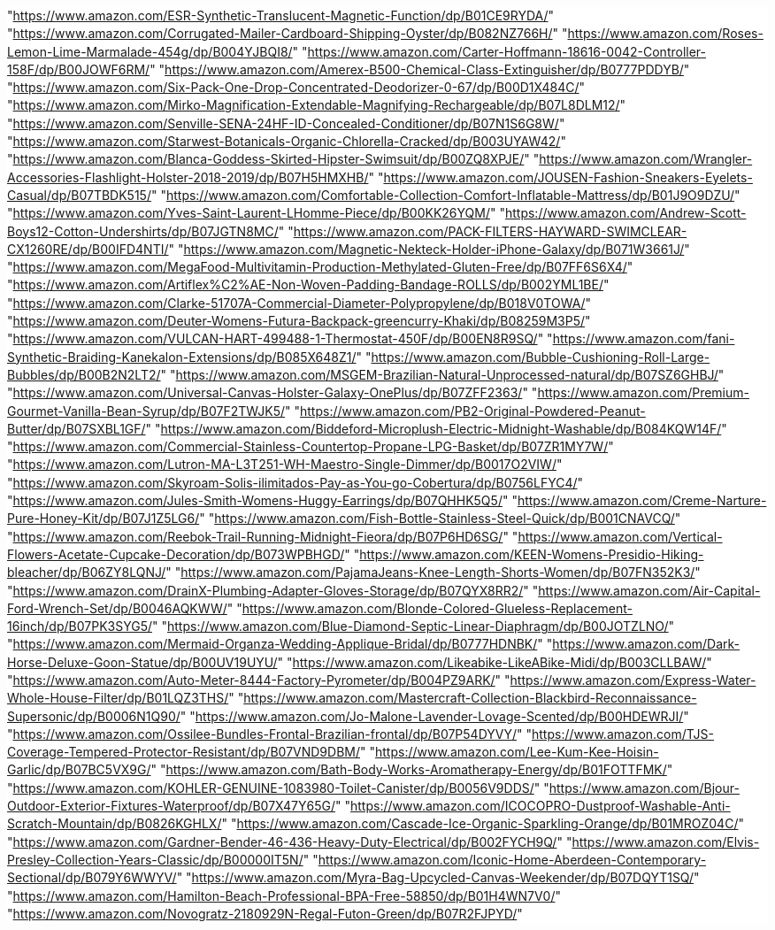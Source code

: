 "https://www.amazon.com/ESR-Synthetic-Translucent-Magnetic-Function/dp/B01CE9RYDA/"
"https://www.amazon.com/Corrugated-Mailer-Cardboard-Shipping-Oyster/dp/B082NZ766H/"
"https://www.amazon.com/Roses-Lemon-Lime-Marmalade-454g/dp/B004YJBQI8/"
"https://www.amazon.com/Carter-Hoffmann-18616-0042-Controller-158F/dp/B00JOWF6RM/"
"https://www.amazon.com/Amerex-B500-Chemical-Class-Extinguisher/dp/B0777PDDYB/"
"https://www.amazon.com/Six-Pack-One-Drop-Concentrated-Deodorizer-0-67/dp/B00D1X484C/"
"https://www.amazon.com/Mirko-Magnification-Extendable-Magnifying-Rechargeable/dp/B07L8DLM12/"
"https://www.amazon.com/Senville-SENA-24HF-ID-Concealed-Conditioner/dp/B07N1S6G8W/"
"https://www.amazon.com/Starwest-Botanicals-Organic-Chlorella-Cracked/dp/B003UYAW42/"
"https://www.amazon.com/Blanca-Goddess-Skirted-Hipster-Swimsuit/dp/B00ZQ8XPJE/"
"https://www.amazon.com/Wrangler-Accessories-Flashlight-Holster-2018-2019/dp/B07H5HMXHB/"
"https://www.amazon.com/JOUSEN-Fashion-Sneakers-Eyelets-Casual/dp/B07TBDK515/"
"https://www.amazon.com/Comfortable-Collection-Comfort-Inflatable-Mattress/dp/B01J9O9DZU/"
"https://www.amazon.com/Yves-Saint-Laurent-LHomme-Piece/dp/B00KK26YQM/"
"https://www.amazon.com/Andrew-Scott-Boys12-Cotton-Undershirts/dp/B07JGTN8MC/"
"https://www.amazon.com/PACK-FILTERS-HAYWARD-SWIMCLEAR-CX1260RE/dp/B00IFD4NTI/"
"https://www.amazon.com/Magnetic-Nekteck-Holder-iPhone-Galaxy/dp/B071W3661J/"
"https://www.amazon.com/MegaFood-Multivitamin-Production-Methylated-Gluten-Free/dp/B07FF6S6X4/"
"https://www.amazon.com/Artiflex%C2%AE-Non-Woven-Padding-Bandage-ROLLS/dp/B002YML1BE/"
"https://www.amazon.com/Clarke-51707A-Commercial-Diameter-Polypropylene/dp/B018V0TOWA/"
"https://www.amazon.com/Deuter-Womens-Futura-Backpack-greencurry-Khaki/dp/B08259M3P5/"
"https://www.amazon.com/VULCAN-HART-499488-1-Thermostat-450F/dp/B00EN8R9SQ/"
"https://www.amazon.com/fani-Synthetic-Braiding-Kanekalon-Extensions/dp/B085X648Z1/"
"https://www.amazon.com/Bubble-Cushioning-Roll-Large-Bubbles/dp/B00B2N2LT2/"
"https://www.amazon.com/MSGEM-Brazilian-Natural-Unprocessed-natural/dp/B07SZ6GHBJ/"
"https://www.amazon.com/Universal-Canvas-Holster-Galaxy-OnePlus/dp/B07ZFF2363/"
"https://www.amazon.com/Premium-Gourmet-Vanilla-Bean-Syrup/dp/B07F2TWJK5/"
"https://www.amazon.com/PB2-Original-Powdered-Peanut-Butter/dp/B07SXBL1GF/"
"https://www.amazon.com/Biddeford-Microplush-Electric-Midnight-Washable/dp/B084KQW14F/"
"https://www.amazon.com/Commercial-Stainless-Countertop-Propane-LPG-Basket/dp/B07ZR1MY7W/"
"https://www.amazon.com/Lutron-MA-L3T251-WH-Maestro-Single-Dimmer/dp/B0017O2VIW/"
"https://www.amazon.com/Skyroam-Solis-ilimitados-Pay-as-You-go-Cobertura/dp/B0756LFYC4/"
"https://www.amazon.com/Jules-Smith-Womens-Huggy-Earrings/dp/B07QHHK5Q5/"
"https://www.amazon.com/Creme-Narture-Pure-Honey-Kit/dp/B07J1Z5LG6/"
"https://www.amazon.com/Fish-Bottle-Stainless-Steel-Quick/dp/B001CNAVCQ/"
"https://www.amazon.com/Reebok-Trail-Running-Midnight-Fieora/dp/B07P6HD6SG/"
"https://www.amazon.com/Vertical-Flowers-Acetate-Cupcake-Decoration/dp/B073WPBHGD/"
"https://www.amazon.com/KEEN-Womens-Presidio-Hiking-bleacher/dp/B06ZY8LQNJ/"
"https://www.amazon.com/PajamaJeans-Knee-Length-Shorts-Women/dp/B07FN352K3/"
"https://www.amazon.com/DrainX-Plumbing-Adapter-Gloves-Storage/dp/B07QYX8RR2/"
"https://www.amazon.com/Air-Capital-Ford-Wrench-Set/dp/B0046AQKWW/"
"https://www.amazon.com/Blonde-Colored-Glueless-Replacement-16inch/dp/B07PK3SYG5/"
"https://www.amazon.com/Blue-Diamond-Septic-Linear-Diaphragm/dp/B00JOTZLNO/"
"https://www.amazon.com/Mermaid-Organza-Wedding-Applique-Bridal/dp/B0777HDNBK/"
"https://www.amazon.com/Dark-Horse-Deluxe-Goon-Statue/dp/B00UV19UYU/"
"https://www.amazon.com/Likeabike-LikeABike-Midi/dp/B003CLLBAW/"
"https://www.amazon.com/Auto-Meter-8444-Factory-Pyrometer/dp/B004PZ9ARK/"
"https://www.amazon.com/Express-Water-Whole-House-Filter/dp/B01LQZ3THS/"
"https://www.amazon.com/Mastercraft-Collection-Blackbird-Reconnaissance-Supersonic/dp/B0006N1Q90/"
"https://www.amazon.com/Jo-Malone-Lavender-Lovage-Scented/dp/B00HDEWRJI/"
"https://www.amazon.com/Ossilee-Bundles-Frontal-Brazilian-frontal/dp/B07P54DYVY/"
"https://www.amazon.com/TJS-Coverage-Tempered-Protector-Resistant/dp/B07VND9DBM/"
"https://www.amazon.com/Lee-Kum-Kee-Hoisin-Garlic/dp/B07BC5VX9G/"
"https://www.amazon.com/Bath-Body-Works-Aromatherapy-Energy/dp/B01FOTTFMK/"
"https://www.amazon.com/KOHLER-GENUINE-1083980-Toilet-Canister/dp/B0056V9DDS/"
"https://www.amazon.com/Bjour-Outdoor-Exterior-Fixtures-Waterproof/dp/B07X47Y65G/"
"https://www.amazon.com/ICOCOPRO-Dustproof-Washable-Anti-Scratch-Mountain/dp/B0826KGHLX/"
"https://www.amazon.com/Cascade-Ice-Organic-Sparkling-Orange/dp/B01MROZ04C/"
"https://www.amazon.com/Gardner-Bender-46-436-Heavy-Duty-Electrical/dp/B002FYCH9Q/"
"https://www.amazon.com/Elvis-Presley-Collection-Years-Classic/dp/B00000IT5N/"
"https://www.amazon.com/Iconic-Home-Aberdeen-Contemporary-Sectional/dp/B079Y6WWYV/"
"https://www.amazon.com/Myra-Bag-Upcycled-Canvas-Weekender/dp/B07DQYT1SQ/"
"https://www.amazon.com/Hamilton-Beach-Professional-BPA-Free-58850/dp/B01H4WN7V0/"
"https://www.amazon.com/Novogratz-2180929N-Regal-Futon-Green/dp/B07R2FJPYD/"